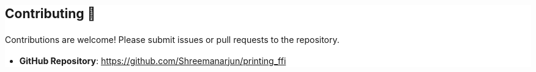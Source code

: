 ## Contributing 🤝

Contributions are welcome! Please submit issues or pull requests to the repository.

- **GitHub Repository**: https://github.com/Shreemanarjun/printing_ffi
